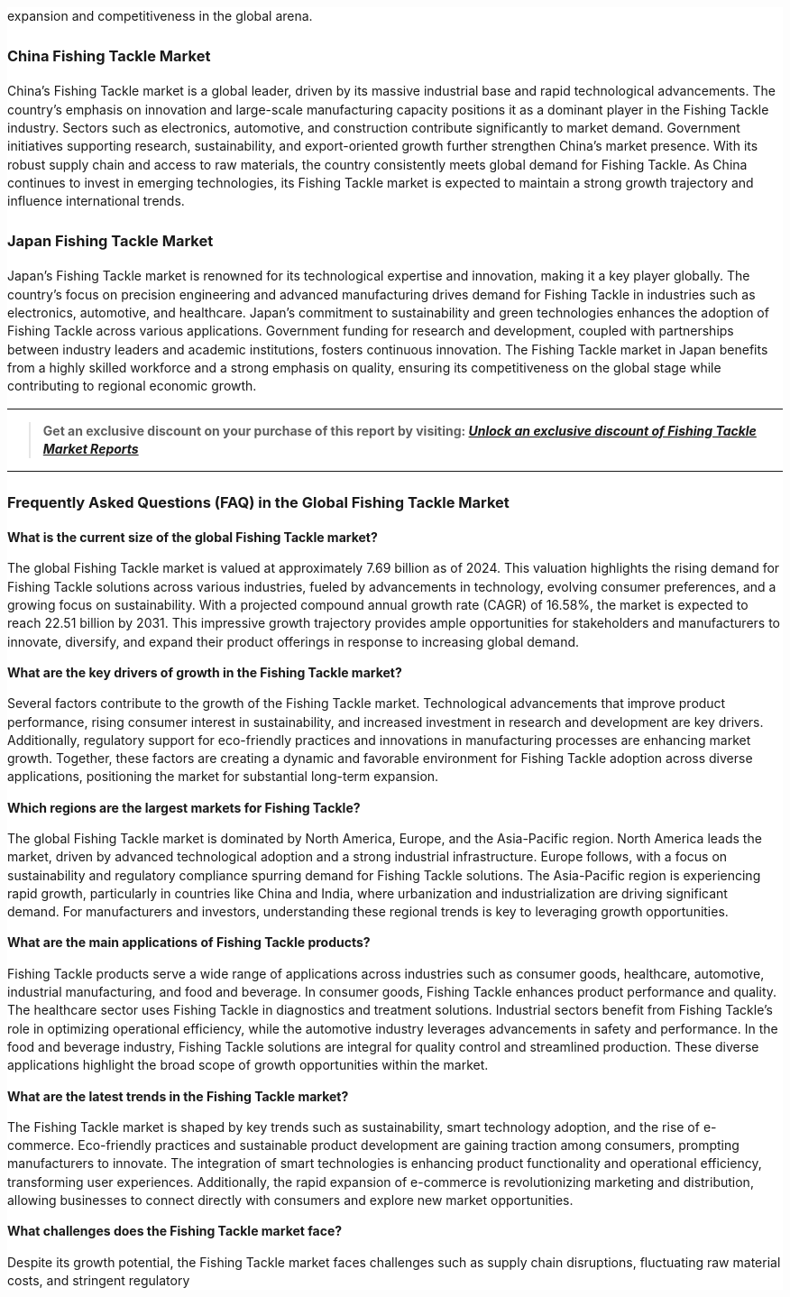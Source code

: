 expansion and competitiveness in the global arena.</p><h3>China Fishing Tackle Market</h3><p>China&rsquo;s Fishing Tackle market is a global leader, driven by its massive industrial base and rapid technological advancements. The country&rsquo;s emphasis on innovation and large-scale manufacturing capacity positions it as a dominant player in the Fishing Tackle industry. Sectors such as electronics, automotive, and construction contribute significantly to market demand. Government initiatives supporting research, sustainability, and export-oriented growth further strengthen China&rsquo;s market presence. With its robust supply chain and access to raw materials, the country consistently meets global demand for Fishing Tackle. As China continues to invest in emerging technologies, its Fishing Tackle market is expected to maintain a strong growth trajectory and influence international trends.</p><h3>Japan Fishing Tackle Market</h3><p>Japan&rsquo;s Fishing Tackle market is renowned for its technological expertise and innovation, making it a key player globally. The country&rsquo;s focus on precision engineering and advanced manufacturing drives demand for Fishing Tackle in industries such as electronics, automotive, and healthcare. Japan&rsquo;s commitment to sustainability and green technologies enhances the adoption of Fishing Tackle across various applications. Government funding for research and development, coupled with partnerships between industry leaders and academic institutions, fosters continuous innovation. The Fishing Tackle market in Japan benefits from a highly skilled workforce and a strong emphasis on quality, ensuring its competitiveness on the global stage while contributing to regional economic growth.</p><hr /><blockquote><p><strong>Get an exclusive discount on your purchase of this report by visiting: <em><a href="://marketresearchpulse.com/ask-for-discount/60999?utm_source=Github&amp;utm_medium=028">Unlock an exclusive discount of Fishing Tackle Market Reports</a></em>&nbsp;</strong></p></blockquote><hr /><h3>Frequently Asked Questions (FAQ) in the Global Fishing Tackle Market</h3><p><strong>What is the current size of the global Fishing Tackle market?</strong></p><p>The global Fishing Tackle market is valued at approximately 7.69 billion as of 2024. This valuation highlights the rising demand for Fishing Tackle solutions across various industries, fueled by advancements in technology, evolving consumer preferences, and a growing focus on sustainability. With a projected compound annual growth rate (CAGR) of 16.58%, the market is expected to reach 22.51 billion by 2031. This impressive growth trajectory provides ample opportunities for stakeholders and manufacturers to innovate, diversify, and expand their product offerings in response to increasing global demand.</p><p><strong>What are the key drivers of growth in the Fishing Tackle market?</strong></p><p>Several factors contribute to the growth of the Fishing Tackle market. Technological advancements that improve product performance, rising consumer interest in sustainability, and increased investment in research and development are key drivers. Additionally, regulatory support for eco-friendly practices and innovations in manufacturing processes are enhancing market growth. Together, these factors are creating a dynamic and favorable environment for Fishing Tackle adoption across diverse applications, positioning the market for substantial long-term expansion.</p><p><strong>Which regions are the largest markets for Fishing Tackle?</strong></p><p>The global Fishing Tackle market is dominated by North America, Europe, and the Asia-Pacific region. North America leads the market, driven by advanced technological adoption and a strong industrial infrastructure. Europe follows, with a focus on sustainability and regulatory compliance spurring demand for Fishing Tackle solutions. The Asia-Pacific region is experiencing rapid growth, particularly in countries like China and India, where urbanization and industrialization are driving significant demand. For manufacturers and investors, understanding these regional trends is key to leveraging growth opportunities.</p><p><strong>What are the main applications of Fishing Tackle products?</strong></p><p>Fishing Tackle products serve a wide range of applications across industries such as consumer goods, healthcare, automotive, industrial manufacturing, and food and beverage. In consumer goods, Fishing Tackle enhances product performance and quality. The healthcare sector uses Fishing Tackle in diagnostics and treatment solutions. Industrial sectors benefit from Fishing Tackle&rsquo;s role in optimizing operational efficiency, while the automotive industry leverages advancements in safety and performance. In the food and beverage industry, Fishing Tackle solutions are integral for quality control and streamlined production. These diverse applications highlight the broad scope of growth opportunities within the market.</p><p><strong>What are the latest trends in the Fishing Tackle market?</strong></p><p>The Fishing Tackle market is shaped by key trends such as sustainability, smart technology adoption, and the rise of e-commerce. Eco-friendly practices and sustainable product development are gaining traction among consumers, prompting manufacturers to innovate. The integration of smart technologies is enhancing product functionality and operational efficiency, transforming user experiences. Additionally, the rapid expansion of e-commerce is revolutionizing marketing and distribution, allowing businesses to connect directly with consumers and explore new market opportunities.</p><p><strong>What challenges does the Fishing Tackle market face?</strong></p><p>Despite its growth potential, the Fishing Tackle market faces challenges such as supply chain disruptions, fluctuating raw material costs, and stringent regulatory